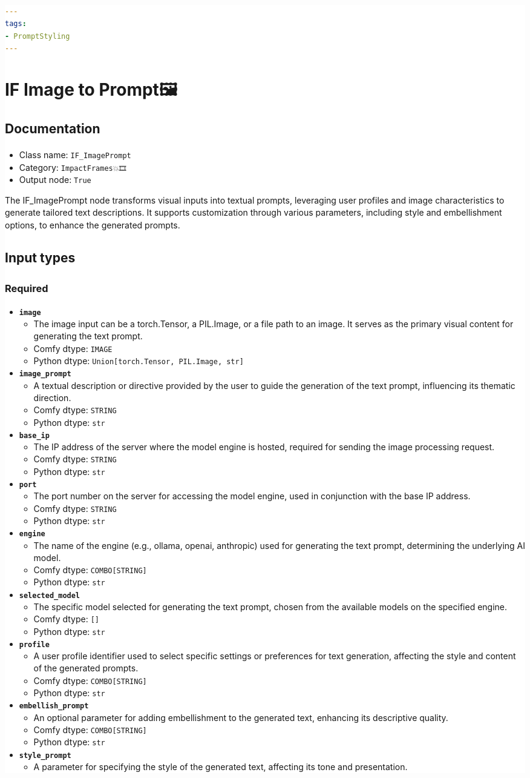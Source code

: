 ```yaml
---
tags:
- PromptStyling
---
```


# IF Image to Prompt🖼️
## Documentation
- Class name: `IF_ImagePrompt`
- Category: `ImpactFrames💥🎞️`
- Output node: `True`

The IF_ImagePrompt node transforms visual inputs into textual prompts, leveraging user profiles and image characteristics to generate tailored text descriptions. It supports customization through various parameters, including style and embellishment options, to enhance the generated prompts.
## Input types
### Required
- **`image`**
    - The image input can be a torch.Tensor, a PIL.Image, or a file path to an image. It serves as the primary visual content for generating the text prompt.
    - Comfy dtype: `IMAGE`
    - Python dtype: `Union[torch.Tensor, PIL.Image, str]`
- **`image_prompt`**
    - A textual description or directive provided by the user to guide the generation of the text prompt, influencing its thematic direction.
    - Comfy dtype: `STRING`
    - Python dtype: `str`
- **`base_ip`**
    - The IP address of the server where the model engine is hosted, required for sending the image processing request.
    - Comfy dtype: `STRING`
    - Python dtype: `str`
- **`port`**
    - The port number on the server for accessing the model engine, used in conjunction with the base IP address.
    - Comfy dtype: `STRING`
    - Python dtype: `str`
- **`engine`**
    - The name of the engine (e.g., ollama, openai, anthropic) used for generating the text prompt, determining the underlying AI model.
    - Comfy dtype: `COMBO[STRING]`
    - Python dtype: `str`
- **`selected_model`**
    - The specific model selected for generating the text prompt, chosen from the available models on the specified engine.
    - Comfy dtype: `[]`
    - Python dtype: `str`
- **`profile`**
    - A user profile identifier used to select specific settings or preferences for text generation, affecting the style and content of the generated prompts.
    - Comfy dtype: `COMBO[STRING]`
    - Python dtype: `str`
- **`embellish_prompt`**
    - An optional parameter for adding embellishment to the generated text, enhancing its descriptive quality.
    - Comfy dtype: `COMBO[STRING]`
    - Python dtype: `str`
- **`style_prompt`**
    - A parameter for specifying the style of the generated text, affecting its tone and presentation.